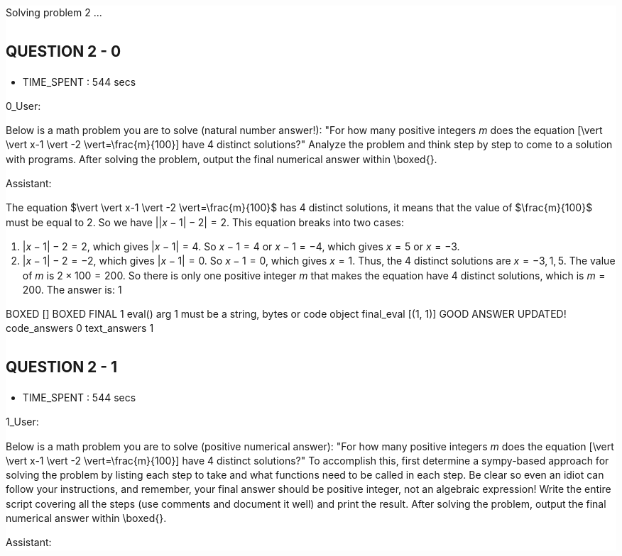 Solving problem 2 ...



## QUESTION 2 - 0 
- TIME_SPENT : 544 secs

0_User:

Below is a math problem you are to solve (natural number answer!):
"For how many positive integers $m$ does the equation \[\vert \vert x-1 \vert -2 \vert=\frac{m}{100}\] have $4$ distinct solutions?"
Analyze the problem and think step by step to come to a solution with programs. After solving the problem, output the final numerical answer within \boxed{}.

Assistant:

 The equation $\vert \vert x-1 \vert -2 \vert=\frac{m}{100}$ has 4 distinct solutions,
it means that the value of $\frac{m}{100}$ must be equal to 2.
So we have $\vert \vert x-1 \vert -2 \vert=2$.
This equation breaks into two cases:
1) $\vert x-1 \vert -2 = 2$, which gives $\vert x-1 \vert = 4$.
So $x-1 = 4$ or $x-1 = -4$, which gives $x = 5$ or $x = -3$.
2) $\vert x-1 \vert -2 = -2$, which gives $\vert x-1 \vert = 0$.
So $x-1 = 0$, which gives $x = 1$.
Thus, the 4 distinct solutions are $x = -3, 1, 5$.
The value of $m$ is $2 \times 100 = 200$.
So there is only one positive integer $m$ that makes the equation have 4 distinct solutions,
which is $m = 200$. The answer is: $1$

BOXED []
BOXED FINAL 1
eval() arg 1 must be a string, bytes or code object final_eval
[(1, 1)]
GOOD ANSWER UPDATED!
code_answers 0 text_answers 1



## QUESTION 2 - 1 
- TIME_SPENT : 544 secs

1_User:

Below is a math problem you are to solve (positive numerical answer):
"For how many positive integers $m$ does the equation \[\vert \vert x-1 \vert -2 \vert=\frac{m}{100}\] have $4$ distinct solutions?"
To accomplish this, first determine a sympy-based approach for solving the problem by listing each step to take and what functions need to be called in each step. Be clear so even an idiot can follow your instructions, and remember, your final answer should be positive integer, not an algebraic expression!
Write the entire script covering all the steps (use comments and document it well) and print the result. After solving the problem, output the final numerical answer within \boxed{}.

Assistant: 
